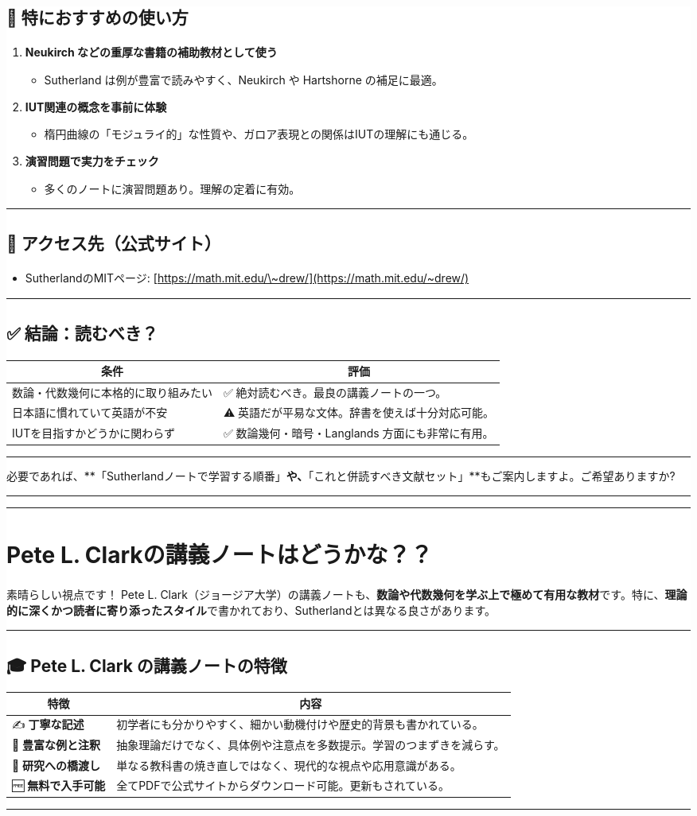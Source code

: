 
## 🎯 特におすすめの使い方

1. **Neukirch などの重厚な書籍の補助教材として使う**

   * Sutherland は例が豊富で読みやすく、Neukirch や Hartshorne の補足に最適。

2. **IUT関連の概念を事前に体験**

   * 楕円曲線の「モジュライ的」な性質や、ガロア表現との関係はIUTの理解にも通じる。

3. **演習問題で実力をチェック**

   * 多くのノートに演習問題あり。理解の定着に有効。

---

## 📎 アクセス先（公式サイト）

* SutherlandのMITページ:
  [https://math.mit.edu/\~drew/](https://math.mit.edu/~drew/)

---

## ✅ 結論：読むべき？

| 条件                 | 評価                             |
| ------------------ | ------------------------------ |
| 数論・代数幾何に本格的に取り組みたい | ✅ 絶対読むべき。最良の講義ノートの一つ。          |
| 日本語に慣れていて英語が不安     | ⚠️ 英語だが平易な文体。辞書を使えば十分対応可能。     |
| IUTを目指すかどうかに関わらず   | ✅ 数論幾何・暗号・Langlands 方面にも非常に有用。 |

---

必要であれば、\*\*「Sutherlandノートで学習する順番」**や、**「これと併読すべき文献セット」\*\*もご案内しますよ。ご希望ありますか?

---
---

# Pete  L. Clarkの講義ノートはどうかな？？

素晴らしい視点です！
Pete L. Clark（ジョージア大学）の講義ノートも、**数論や代数幾何を学ぶ上で極めて有用な教材**です。特に、**理論的に深くかつ読者に寄り添ったスタイル**で書かれており、Sutherlandとは異なる良さがあります。

---

## 🎓 Pete L. Clark の講義ノートの特徴

| 特徴             | 内容                                  |
| -------------- | ----------------------------------- |
| ✍️ **丁寧な記述**   | 初学者にも分かりやすく、細かい動機付けや歴史的背景も書かれている。   |
| 📐 **豊富な例と注釈** | 抽象理論だけでなく、具体例や注意点を多数提示。学習のつまずきを減らす。 |
| 🧠 **研究への橋渡し** | 単なる教科書の焼き直しではなく、現代的な視点や応用意識がある。     |
| 🆓 **無料で入手可能** | 全てPDFで公式サイトからダウンロード可能。更新もされている。     |

---